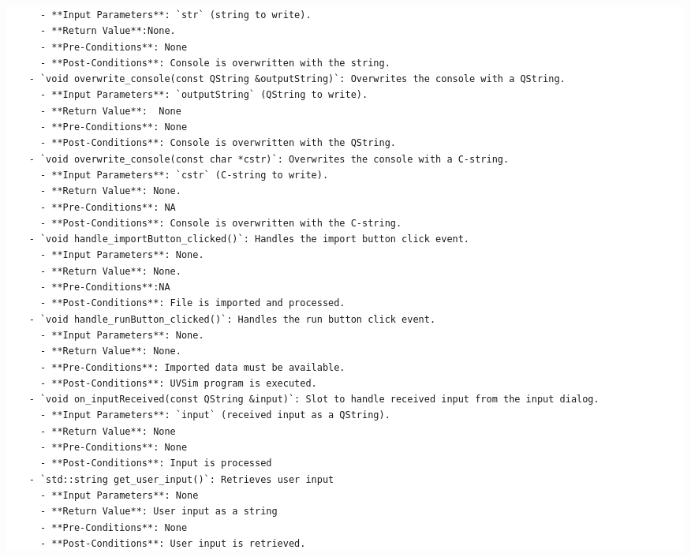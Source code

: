           - **Input Parameters**: `str` (string to write).
          - **Return Value**:None.
          - **Pre-Conditions**: None
          - **Post-Conditions**: Console is overwritten with the string.
        - `void overwrite_console(const QString &outputString)`: Overwrites the console with a QString.
          - **Input Parameters**: `outputString` (QString to write).
          - **Return Value**:  None
          - **Pre-Conditions**: None
          - **Post-Conditions**: Console is overwritten with the QString.
        - `void overwrite_console(const char *cstr)`: Overwrites the console with a C-string.
          - **Input Parameters**: `cstr` (C-string to write).
          - **Return Value**: None.
          - **Pre-Conditions**: NA
          - **Post-Conditions**: Console is overwritten with the C-string.
        - `void handle_importButton_clicked()`: Handles the import button click event.
          - **Input Parameters**: None.
          - **Return Value**: None.
          - **Pre-Conditions**:NA
          - **Post-Conditions**: File is imported and processed.
        - `void handle_runButton_clicked()`: Handles the run button click event.
          - **Input Parameters**: None.
          - **Return Value**: None.
          - **Pre-Conditions**: Imported data must be available.
          - **Post-Conditions**: UVSim program is executed.
        - `void on_inputReceived(const QString &input)`: Slot to handle received input from the input dialog.
          - **Input Parameters**: `input` (received input as a QString).
          - **Return Value**: None
          - **Pre-Conditions**: None
          - **Post-Conditions**: Input is processed
        - `std::string get_user_input()`: Retrieves user input
          - **Input Parameters**: None
          - **Return Value**: User input as a string
          - **Pre-Conditions**: None  
          - **Post-Conditions**: User input is retrieved.
  